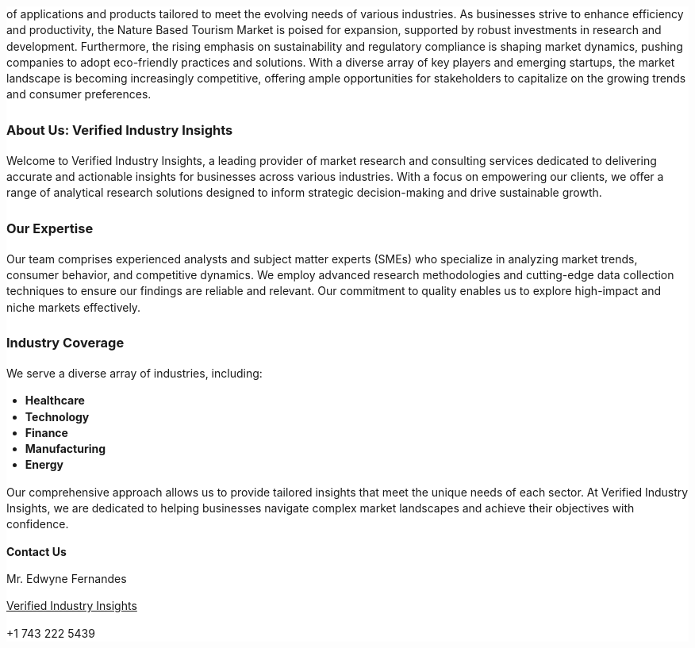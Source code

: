 of applications and products tailored to meet the evolving needs of various industries. As businesses strive to enhance efficiency and productivity, the Nature Based Tourism Market is poised for expansion, supported by robust investments in research and development. Furthermore, the rising emphasis on sustainability and regulatory compliance is shaping market dynamics, pushing companies to adopt eco-friendly practices and solutions. With a diverse array of key players and emerging startups, the market landscape is becoming increasingly competitive, offering ample opportunities for stakeholders to capitalize on the growing trends and consumer preferences.</p><h3>About Us: Verified Industry Insights</h3><p>Welcome to Verified Industry Insights, a leading provider of market research and consulting services dedicated to delivering accurate and actionable insights for businesses across various industries. With a focus on empowering our clients, we offer a range of analytical research solutions designed to inform strategic decision-making and drive sustainable growth.</p><h3>Our Expertise</h3><p>Our team comprises experienced analysts and subject matter experts (SMEs) who specialize in analyzing market trends, consumer behavior, and competitive dynamics. We employ advanced research methodologies and cutting-edge data collection techniques to ensure our findings are reliable and relevant. Our commitment to quality enables us to explore high-impact and niche markets effectively.</p><h3>Industry Coverage</h3><p>We serve a diverse array of industries, including:</p><ul><li><strong>Healthcare</strong></li><li><strong>Technology</strong></li><li><strong>Finance</strong></li><li><strong>Manufacturing</strong></li><li><strong>Energy</strong></li></ul><p>Our comprehensive approach allows us to provide tailored insights that meet the unique needs of each sector. At Verified Industry Insights, we are dedicated to helping businesses navigate complex market landscapes and achieve their objectives with confidence.</p><p><strong>Contact Us</strong></p><p>Mr. Edwyne Fernandes</p><p><a href="https://www.verifiedindustryinsights.com/">Verified Industry Insights</a></p><p>+1 743 222 5439</p>
